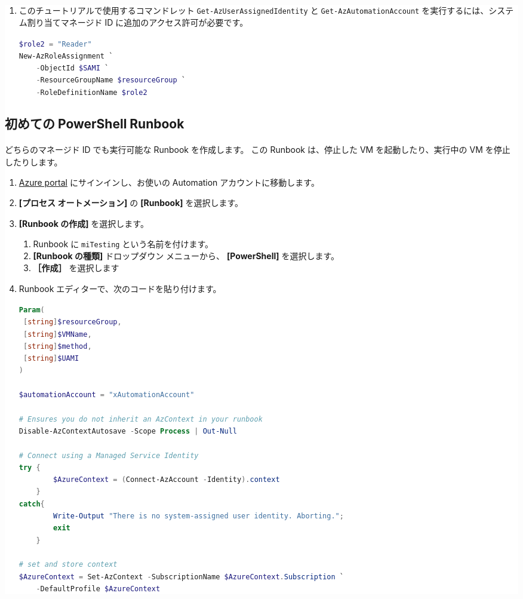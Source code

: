 1. このチュートリアルで使用するコマンドレット `Get-AzUserAssignedIdentity` と `Get-AzAutomationAccount` を実行するには、システム割り当てマネージド ID に追加のアクセス許可が必要です。

    ```powershell
    $role2 = "Reader"
    New-AzRoleAssignment `
        -ObjectId $SAMI `
        -ResourceGroupName $resourceGroup `
        -RoleDefinitionName $role2
    ```

## <a name="create-powershell-runbook"></a>初めての PowerShell Runbook

どちらのマネージド ID でも実行可能な Runbook を作成します。 この Runbook は、停止した VM を起動したり、実行中の VM を停止したりします。

1. [Azure portal](https://portal.azure.com/) にサインインし、お使いの Automation アカウントに移動します。

1. **[プロセス オートメーション]** の **[Runbook]** を選択します。

1. **[Runbook の作成]** を選択します。
    1. Runbook に `miTesting` という名前を付けます。
    1. **[Runbook の種類]** ドロップダウン メニューから、 **[PowerShell]** を選択します。
    1. **［作成］** を選択します

1. Runbook エディターで、次のコードを貼り付けます。

    ```powershell
    Param(
     [string]$resourceGroup,
     [string]$VMName,
     [string]$method,
     [string]$UAMI 
    )
    
    $automationAccount = "xAutomationAccount"
    
    # Ensures you do not inherit an AzContext in your runbook
    Disable-AzContextAutosave -Scope Process | Out-Null
    
    # Connect using a Managed Service Identity
    try {
            $AzureContext = (Connect-AzAccount -Identity).context
        }
    catch{
            Write-Output "There is no system-assigned user identity. Aborting."; 
            exit
        }
    
    # set and store context
    $AzureContext = Set-AzContext -SubscriptionName $AzureContext.Subscription `
        -DefaultProfile $AzureContext
    